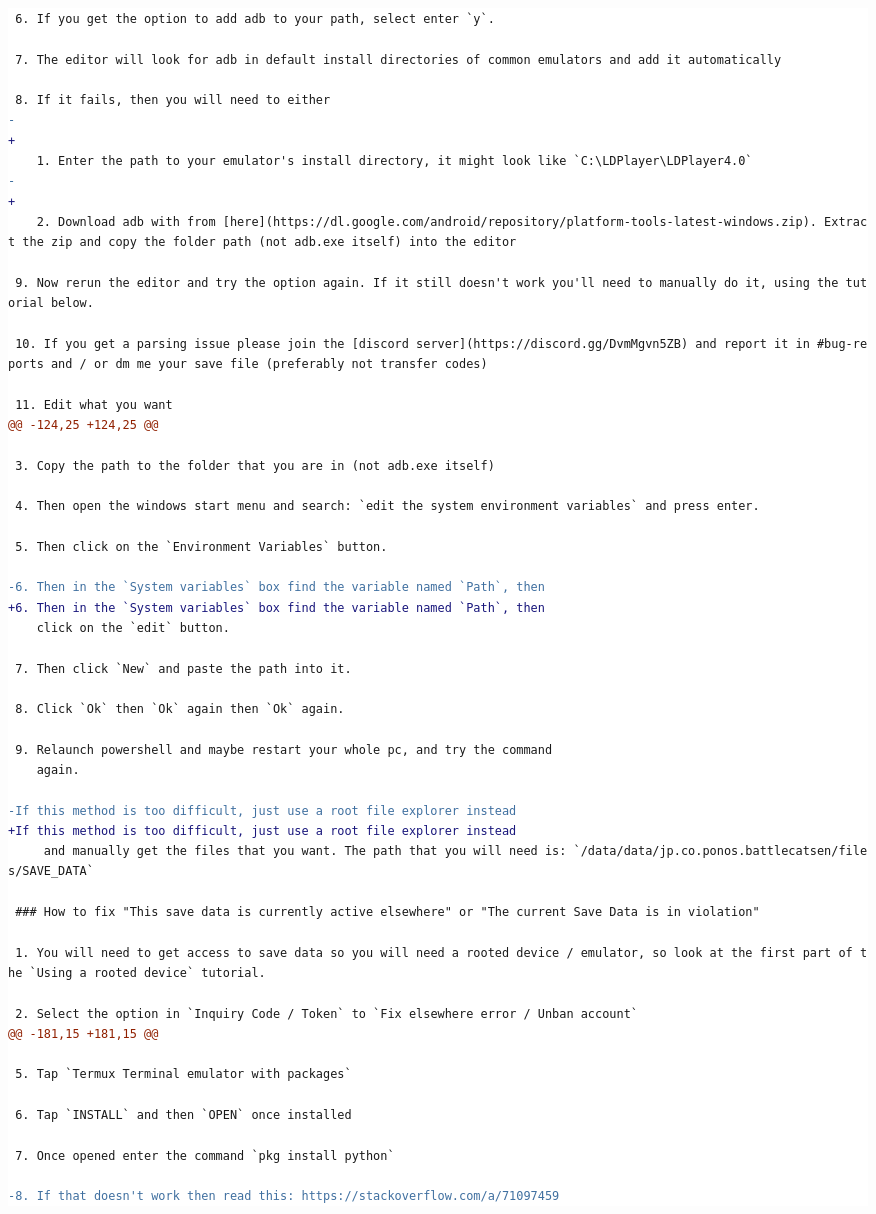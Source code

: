 ```diff
 6. If you get the option to add adb to your path, select enter `y`.
 
 7. The editor will look for adb in default install directories of common emulators and add it automatically
 
 8. If it fails, then you will need to either
-   
+
    1. Enter the path to your emulator's install directory, it might look like `C:\LDPlayer\LDPlayer4.0`
-   
+
    2. Download adb with from [here](https://dl.google.com/android/repository/platform-tools-latest-windows.zip). Extract the zip and copy the folder path (not adb.exe itself) into the editor
 
 9. Now rerun the editor and try the option again. If it still doesn't work you'll need to manually do it, using the tutorial below.
 
 10. If you get a parsing issue please join the [discord server](https://discord.gg/DvmMgvn5ZB) and report it in #bug-reports and / or dm me your save file (preferably not transfer codes)
 
 11. Edit what you want
@@ -124,25 +124,25 @@
 
 3. Copy the path to the folder that you are in (not adb.exe itself)
 
 4. Then open the windows start menu and search: `edit the system environment variables` and press enter.
 
 5. Then click on the `Environment Variables` button.
 
-6. Then in the `System variables` box find the variable named `Path`, then 
+6. Then in the `System variables` box find the variable named `Path`, then
    click on the `edit` button.
 
 7. Then click `New` and paste the path into it.
 
 8. Click `Ok` then `Ok` again then `Ok` again.
 
 9. Relaunch powershell and maybe restart your whole pc, and try the command
    again.
 
-If this method is too difficult, just use a root file explorer instead 
+If this method is too difficult, just use a root file explorer instead
     and manually get the files that you want. The path that you will need is: `/data/data/jp.co.ponos.battlecatsen/files/SAVE_DATA`
 
 ### How to fix "This save data is currently active elsewhere" or "The current Save Data is in violation"
 
 1. You will need to get access to save data so you will need a rooted device / emulator, so look at the first part of the `Using a rooted device` tutorial.
 
 2. Select the option in `Inquiry Code / Token` to `Fix elsewhere error / Unban account`
@@ -181,15 +181,15 @@
 
 5. Tap `Termux Terminal emulator with packages`
 
 6. Tap `INSTALL` and then `OPEN` once installed
 
 7. Once opened enter the command `pkg install python`
 
-8. If that doesn't work then read this: https://stackoverflow.com/a/71097459
```